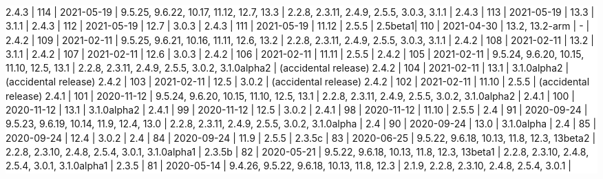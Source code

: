  2.4.3  |  114  |  2021-05-19  | 9.5.25, 9.6.22, 10.17, 11.12, 12.7, 13.3    | 2.2.8, 2.3.11, 2.4.9, 2.5.5, 3.0.3, 3.1.1       |
 2.4.3  |  113  |  2021-05-19  | 13.3                                        | 3.1.1                                           |
 2.4.3  |  112  |  2021-05-19  | 12.7                                        | 3.0.3                                           |
 2.4.3  |  111  |  2021-05-19  | 11.12                                       | 2.5.5                                           |
2.5beta1|  110  |  2021-04-30  | 13.2, 13.2-arm                              | -                                               |
 2.4.2  |  109  |  2021-02-11  | 9.5.25, 9.6.21, 10.16, 11.11, 12.6, 13.2    | 2.2.8, 2.3.11, 2.4.9, 2.5.5, 3.0.3, 3.1.1       |
 2.4.2  |  108  |  2021-02-11  | 13.2                                        | 3.1.1                                           |
 2.4.2  |  107  |  2021-02-11  | 12.6                                        | 3.0.3                                           |
 2.4.2  |  106  |  2021-02-11  | 11.11                                       | 2.5.5                                           |
 2.4.2  |  105  |  2021-02-11  | 9.5.24, 9.6.20, 10.15, 11.10, 12.5, 13.1    | 2.2.8, 2.3.11, 2.4.9, 2.5.5, 3.0.2, 3.1.0alpha2 | (accidental release)
 2.4.2  |  104  |  2021-02-11  | 13.1                                        | 3.1.0alpha2                                     | (accidental release)
 2.4.2  |  103  |  2021-02-11  | 12.5                                        | 3.0.2                                           | (accidental release)
 2.4.2  |  102  |  2021-02-11  | 11.10                                       | 2.5.5                                           | (accidental release)
 2.4.1  |  101  |  2020-11-12  | 9.5.24, 9.6.20, 10.15, 11.10, 12.5, 13.1    | 2.2.8, 2.3.11, 2.4.9, 2.5.5, 3.0.2, 3.1.0alpha2 |
 2.4.1  |  100  |  2020-11-12  | 13.1                                        | 3.1.0alpha2                                     |
 2.4.1  |  99   |  2020-11-12  | 12.5                                        | 3.0.2                                           |
 2.4.1  |  98   |  2020-11-12  | 11.10                                       | 2.5.5                                           |
 2.4    |  91   |  2020-09-24  | 9.5.23, 9.6.19, 10.14, 11.9, 12.4, 13.0     | 2.2.8, 2.3.11, 2.4.9, 2.5.5, 3.0.2, 3.1.0alpha  |
 2.4    |  90   |  2020-09-24  | 13.0                                        | 3.1.0alpha                                      |
 2.4    |  85   |  2020-09-24  | 12.4                                        | 3.0.2                                           |
 2.4    |  84   |  2020-09-24  | 11.9                                        | 2.5.5                                           |
 2.3.5c |  83   |  2020-06-25  | 9.5.22, 9.6.18, 10.13, 11.8, 12.3, 13beta2  | 2.2.8, 2.3.10, 2.4.8, 2.5.4, 3.0.1, 3.1.0alpha1 |
 2.3.5b |  82   |  2020-05-21  | 9.5.22, 9.6.18, 10.13, 11.8, 12.3, 13beta1  | 2.2.8, 2.3.10, 2.4.8, 2.5.4, 3.0.1, 3.1.0alpha1 |
 2.3.5  |  81   |  2020-05-14  | 9.4.26, 9.5.22, 9.6.18, 10.13, 11.8, 12.3   | 2.1.9, 2.2.8, 2.3.10, 2.4.8, 2.5.4, 3.0.1       |
